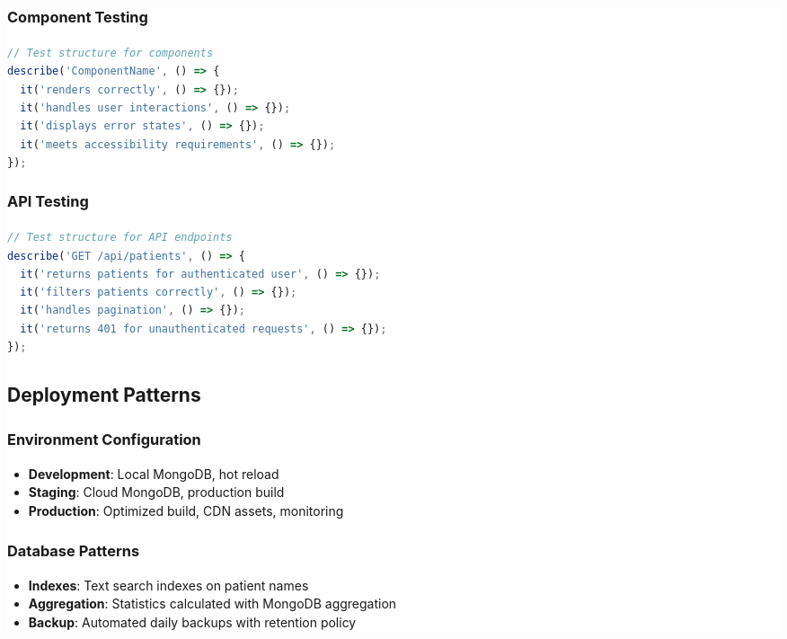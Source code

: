 ### Component Testing
```typescript
// Test structure for components
describe('ComponentName', () => {
  it('renders correctly', () => {});
  it('handles user interactions', () => {});
  it('displays error states', () => {});
  it('meets accessibility requirements', () => {});
});
```

### API Testing
```typescript
// Test structure for API endpoints
describe('GET /api/patients', () => {
  it('returns patients for authenticated user', () => {});
  it('filters patients correctly', () => {});
  it('handles pagination', () => {});
  it('returns 401 for unauthenticated requests', () => {});
});
```

## Deployment Patterns

### Environment Configuration
- **Development**: Local MongoDB, hot reload
- **Staging**: Cloud MongoDB, production build
- **Production**: Optimized build, CDN assets, monitoring

### Database Patterns
- **Indexes**: Text search indexes on patient names
- **Aggregation**: Statistics calculated with MongoDB aggregation
- **Backup**: Automated daily backups with retention policy
